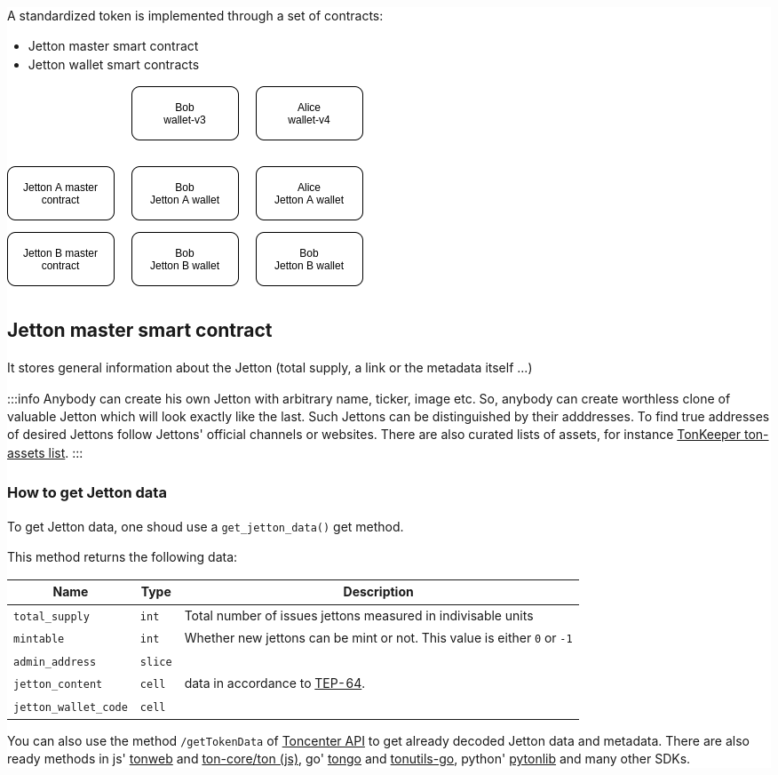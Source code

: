 A standardized token is implemented through a set of contracts:
* Jetton master smart contract
* Jetton wallet smart contracts

![](jetton_contracts.png)

## Jetton master smart contract
It stores general information about the Jetton (total supply, a link or the metadata itself ...)

:::info
Anybody can create his own Jetton with arbitrary name, ticker, image etc. So, anybody can create worthless clone of valuable Jetton which will look exactly like the last. Such Jettons can be distinguished by their adddresses. To find true addresses of desired Jettons follow Jettons' official channels or websites. There are also curated lists of assets, for instance [TonKeeper ton-assets list](https://github.com/tonkeeper/ton-assets).
:::

### How to get Jetton data
To get Jetton data, one shoud use a `get_jetton_data()`  get method.

This method returns the following data:

| Name               | Type  | Description
|--------------------|-------|--------------------
| `total_supply`       | `int`  | Total number of issues jettons measured in indivisable units
| `mintable`          | `int`   | Whether new jettons can be mint or not. This value is either `0` or `-1`
| `admin_address`      | `slice` | 
| `jetton_content`     | `cell` | data in accordance to [TEP-64](https://github.com/ton-blockchain/TEPs/blob/master/text/0064-token-data-standard.md).
| `jetton_wallet_code` | `cell`  |



You can also use the method `/getTokenData` of [Toncenter API](https://toncenter.com/api/v2/) to get already decoded Jetton 
data and metadata. There are also ready methods in js' [tonweb](https://github.com/toncenter/tonweb/blob/master/src/contract/token/ft/JettonMinter.js#L85) and [ton-core/ton (js)](https://github.com/ton-core/ton/blob/master/src/jetton/JettonMaster.ts#L28), go' [tongo](https://github.com/tonkeeper/tongo/blob/master/liteapi/jetton.go#L48) and [tonutils-go](https://github.com/xssnick/tonutils-go/blob/33fd62d754d3a01329ed5c904db542ab4a11017b/ton/jetton/jetton.go#L79), python' [pytonlib](https://github.com/toncenter/pytonlib/blob/d96276ec8a46546638cb939dea23612876a62881/pytonlib/client.py#L742) and many other SDKs.
